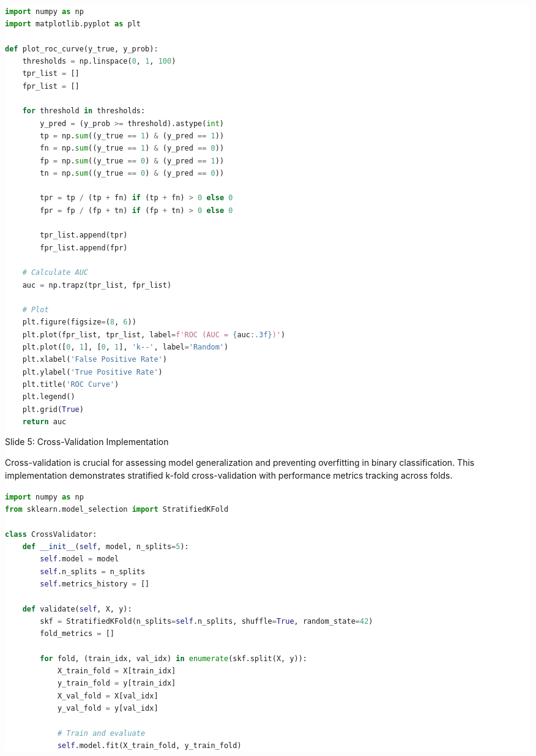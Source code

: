 ```python
import numpy as np
import matplotlib.pyplot as plt

def plot_roc_curve(y_true, y_prob):
    thresholds = np.linspace(0, 1, 100)
    tpr_list = []
    fpr_list = []
    
    for threshold in thresholds:
        y_pred = (y_prob >= threshold).astype(int)
        tp = np.sum((y_true == 1) & (y_pred == 1))
        fn = np.sum((y_true == 1) & (y_pred == 0))
        fp = np.sum((y_true == 0) & (y_pred == 1))
        tn = np.sum((y_true == 0) & (y_pred == 0))
        
        tpr = tp / (tp + fn) if (tp + fn) > 0 else 0
        fpr = fp / (fp + tn) if (fp + tn) > 0 else 0
        
        tpr_list.append(tpr)
        fpr_list.append(fpr)
    
    # Calculate AUC
    auc = np.trapz(tpr_list, fpr_list)
    
    # Plot
    plt.figure(figsize=(8, 6))
    plt.plot(fpr_list, tpr_list, label=f'ROC (AUC = {auc:.3f})')
    plt.plot([0, 1], [0, 1], 'k--', label='Random')
    plt.xlabel('False Positive Rate')
    plt.ylabel('True Positive Rate')
    plt.title('ROC Curve')
    plt.legend()
    plt.grid(True)
    return auc
```

Slide 5: Cross-Validation Implementation

Cross-validation is crucial for assessing model generalization and preventing overfitting in binary classification. This implementation demonstrates stratified k-fold cross-validation with performance metrics tracking across folds.

```python
import numpy as np
from sklearn.model_selection import StratifiedKFold

class CrossValidator:
    def __init__(self, model, n_splits=5):
        self.model = model
        self.n_splits = n_splits
        self.metrics_history = []
    
    def validate(self, X, y):
        skf = StratifiedKFold(n_splits=self.n_splits, shuffle=True, random_state=42)
        fold_metrics = []
        
        for fold, (train_idx, val_idx) in enumerate(skf.split(X, y)):
            X_train_fold = X[train_idx]
            y_train_fold = y[train_idx]
            X_val_fold = X[val_idx]
            y_val_fold = y[val_idx]
            
            # Train and evaluate
            self.model.fit(X_train_fold, y_train_fold)
```